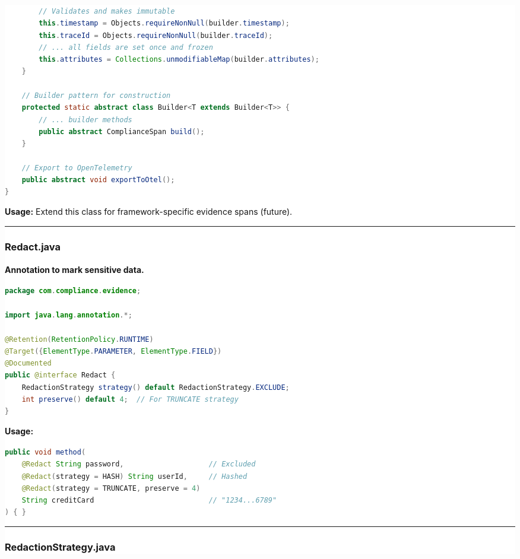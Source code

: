 ```java
        // Validates and makes immutable
        this.timestamp = Objects.requireNonNull(builder.timestamp);
        this.traceId = Objects.requireNonNull(builder.traceId);
        // ... all fields are set once and frozen
        this.attributes = Collections.unmodifiableMap(builder.attributes);
    }

    // Builder pattern for construction
    protected static abstract class Builder<T extends Builder<T>> {
        // ... builder methods
        public abstract ComplianceSpan build();
    }

    // Export to OpenTelemetry
    public abstract void exportToOtel();
}
```

**Usage:** Extend this class for framework-specific evidence spans (future).

---

### Redact.java

**Annotation to mark sensitive data.**

```java
package com.compliance.evidence;

import java.lang.annotation.*;

@Retention(RetentionPolicy.RUNTIME)
@Target({ElementType.PARAMETER, ElementType.FIELD})
@Documented
public @interface Redact {
    RedactionStrategy strategy() default RedactionStrategy.EXCLUDE;
    int preserve() default 4;  // For TRUNCATE strategy
}
```

**Usage:**
```java
public void method(
    @Redact String password,                    // Excluded
    @Redact(strategy = HASH) String userId,     // Hashed
    @Redact(strategy = TRUNCATE, preserve = 4)
    String creditCard                           // "1234...6789"
) { }
```

---

### RedactionStrategy.java
